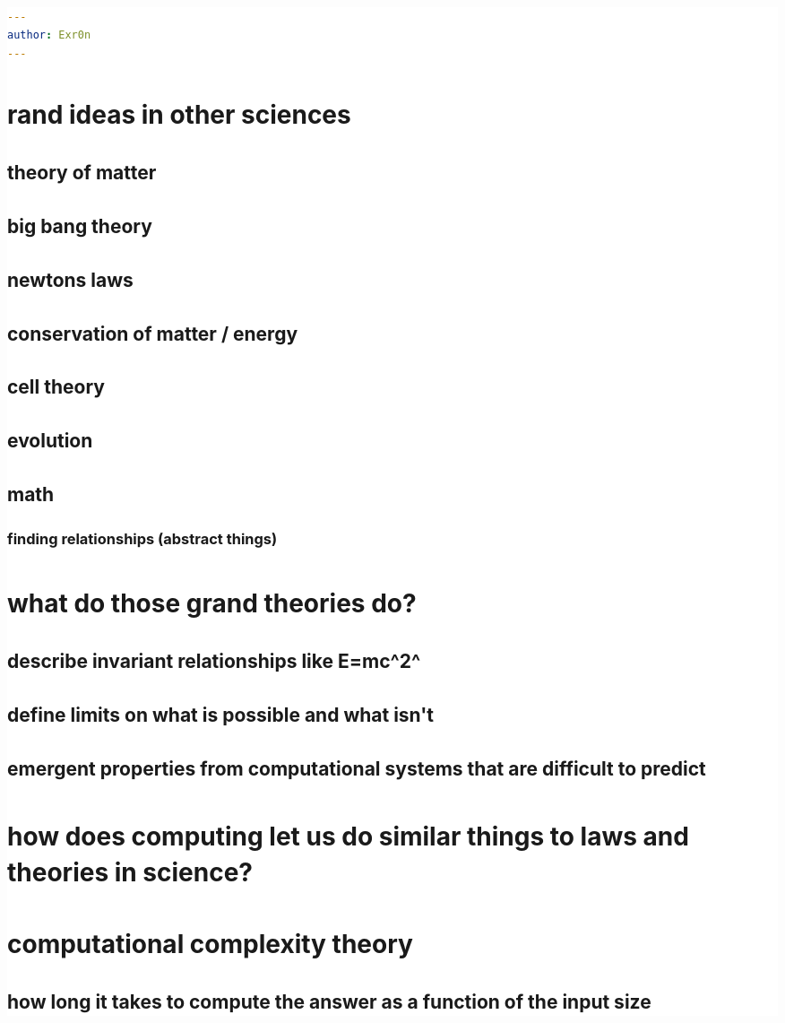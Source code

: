 ```yaml
---
author: Exr0n
---
```


# rand ideas in other sciences

## theory of matter

## big bang theory

## newtons laws

## conservation of matter / energy

## cell theory

## evolution

## math

### finding relationships (abstract things)

# what do those grand theories do?

## describe invariant relationships like E=mc^2^

## define limits on what is possible and what isn\'t

## emergent properties from computational systems that are difficult to predict

# how does computing let us do similar things to laws and theories in science?

# computational complexity theory

## how long it takes to compute the answer as a function of the input size
